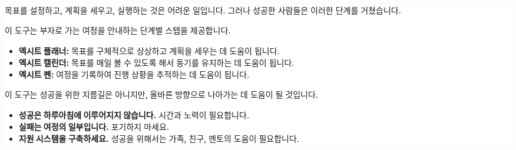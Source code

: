 목표를 설정하고, 계획을 세우고, 실행하는 것은 어려운 일입니다. 그러나 성공한 사람들은 이러한 단계를 거쳤습니다.



이 도구는 부자로 가는 여정을 안내하는 단계별 스탭을 제공합니다.

* **엑시트 플래너:** 목표를 구체적으로 상상하고 계획을 세우는 데 도움이 됩니다.
* **엑시트 캘린더:** 목표를 매일 볼 수 있도록 해서 동기를 유지하는 데 도움이 됩니다.
* **엑시트 펜:** 여정을 기록하여 진행 상황을 추적하는 데 도움이 됩니다.



이 도구는 성공을 위한 지름길은 아니지만, 올바른 방향으로 나아가는 데 도움이 될 것입니다.



* **성공은 하루아침에 이루어지지 않습니다.** 시간과 노력이 필요합니다.
* **실패는 여정의 일부입니다.** 포기하지 마세요.
* **지원 시스템을 구축하세요.** 성공을 위해서는 가족, 친구, 멘토의 도움이 필요합니다.